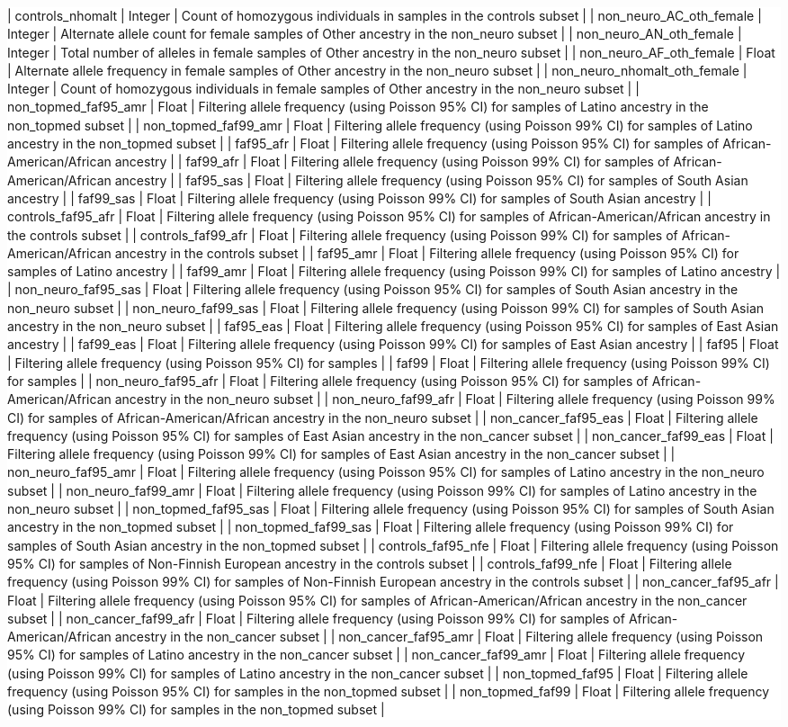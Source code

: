 | controls_nhomalt | Integer | Count of homozygous individuals in samples in the controls subset |
| non_neuro_AC_oth_female | Integer | Alternate allele count for female samples of Other ancestry in the non_neuro subset |
| non_neuro_AN_oth_female | Integer | Total number of alleles in female samples of Other ancestry in the non_neuro subset |
| non_neuro_AF_oth_female | Float | Alternate allele frequency in female samples of Other ancestry in the non_neuro subset |
| non_neuro_nhomalt_oth_female | Integer | Count of homozygous individuals in female samples of Other ancestry in the non_neuro subset |
| non_topmed_faf95_amr | Float | Filtering allele frequency (using Poisson 95% CI) for samples of Latino ancestry in the non_topmed subset |
| non_topmed_faf99_amr | Float | Filtering allele frequency (using Poisson 99% CI) for samples of Latino ancestry in the non_topmed subset |
| faf95_afr | Float | Filtering allele frequency (using Poisson 95% CI) for samples of African-American/African ancestry |
| faf99_afr | Float | Filtering allele frequency (using Poisson 99% CI) for samples of African-American/African ancestry |
| faf95_sas | Float | Filtering allele frequency (using Poisson 95% CI) for samples of South Asian ancestry |
| faf99_sas | Float | Filtering allele frequency (using Poisson 99% CI) for samples of South Asian ancestry |
| controls_faf95_afr | Float | Filtering allele frequency (using Poisson 95% CI) for samples of African-American/African ancestry in the controls subset |
| controls_faf99_afr | Float | Filtering allele frequency (using Poisson 99% CI) for samples of African-American/African ancestry in the controls subset |
| faf95_amr | Float | Filtering allele frequency (using Poisson 95% CI) for samples of Latino ancestry |
| faf99_amr | Float | Filtering allele frequency (using Poisson 99% CI) for samples of Latino ancestry |
| non_neuro_faf95_sas | Float | Filtering allele frequency (using Poisson 95% CI) for samples of South Asian ancestry in the non_neuro subset |
| non_neuro_faf99_sas | Float | Filtering allele frequency (using Poisson 99% CI) for samples of South Asian ancestry in the non_neuro subset |
| faf95_eas | Float | Filtering allele frequency (using Poisson 95% CI) for samples of East Asian ancestry |
| faf99_eas | Float | Filtering allele frequency (using Poisson 99% CI) for samples of East Asian ancestry |
| faf95 | Float | Filtering allele frequency (using Poisson 95% CI) for samples |
| faf99 | Float | Filtering allele frequency (using Poisson 99% CI) for samples |
| non_neuro_faf95_afr | Float | Filtering allele frequency (using Poisson 95% CI) for samples of African-American/African ancestry in the non_neuro subset |
| non_neuro_faf99_afr | Float | Filtering allele frequency (using Poisson 99% CI) for samples of African-American/African ancestry in the non_neuro subset |
| non_cancer_faf95_eas | Float | Filtering allele frequency (using Poisson 95% CI) for samples of East Asian ancestry in the non_cancer subset |
| non_cancer_faf99_eas | Float | Filtering allele frequency (using Poisson 99% CI) for samples of East Asian ancestry in the non_cancer subset |
| non_neuro_faf95_amr | Float | Filtering allele frequency (using Poisson 95% CI) for samples of Latino ancestry in the non_neuro subset |
| non_neuro_faf99_amr | Float | Filtering allele frequency (using Poisson 99% CI) for samples of Latino ancestry in the non_neuro subset |
| non_topmed_faf95_sas | Float | Filtering allele frequency (using Poisson 95% CI) for samples of South Asian ancestry in the non_topmed subset |
| non_topmed_faf99_sas | Float | Filtering allele frequency (using Poisson 99% CI) for samples of South Asian ancestry in the non_topmed subset |
| controls_faf95_nfe | Float | Filtering allele frequency (using Poisson 95% CI) for samples of Non-Finnish European ancestry in the controls subset |
| controls_faf99_nfe | Float | Filtering allele frequency (using Poisson 99% CI) for samples of Non-Finnish European ancestry in the controls subset |
| non_cancer_faf95_afr | Float | Filtering allele frequency (using Poisson 95% CI) for samples of African-American/African ancestry in the non_cancer subset |
| non_cancer_faf99_afr | Float | Filtering allele frequency (using Poisson 99% CI) for samples of African-American/African ancestry in the non_cancer subset |
| non_cancer_faf95_amr | Float | Filtering allele frequency (using Poisson 95% CI) for samples of Latino ancestry in the non_cancer subset |
| non_cancer_faf99_amr | Float | Filtering allele frequency (using Poisson 99% CI) for samples of Latino ancestry in the non_cancer subset |
| non_topmed_faf95 | Float | Filtering allele frequency (using Poisson 95% CI) for samples in the non_topmed subset |
| non_topmed_faf99 | Float | Filtering allele frequency (using Poisson 99% CI) for samples in the non_topmed subset |